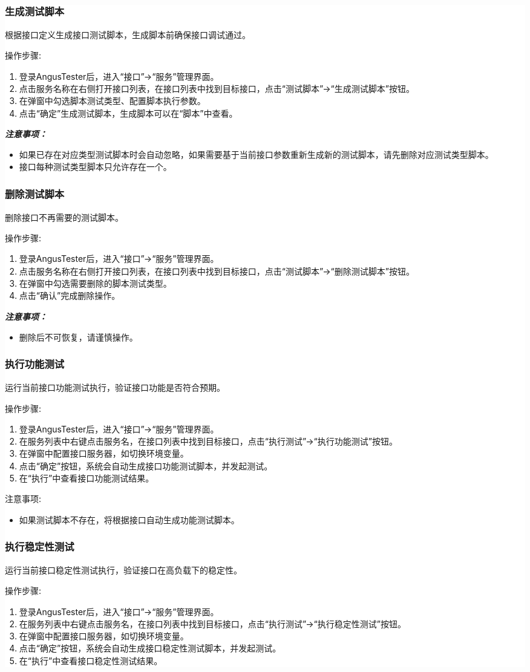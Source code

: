 ### 生成测试脚本

根据接口定义生成接口测试脚本，生成脚本前确保接口调试通过。

操作步骤:

1. 登录AngusTester后，进入“接口”->“服务”管理界面。
2. 点击服务名称在右侧打开接口列表，在接口列表中找到目标接口，点击“测试脚本”->“生成测试脚本”按钮。
   ![]()
3. 在弹窗中勾选脚本测试类型、配置脚本执行参数。
4. 点击“确定”生成测试脚本，生成脚本可以在“脚本”中查看。

***注意事项：***

- 如果已存在对应类型测试脚本时会自动忽略，如果需要基于当前接口参数重新生成新的测试脚本，请先删除对应测试类型脚本。
- 接口每种测试类型脚本只允许存在一个。

### 删除测试脚本

删除接口不再需要的测试脚本。

操作步骤:

1. 登录AngusTester后，进入“接口”->“服务”管理界面。
2. 点击服务名称在右侧打开接口列表，在接口列表中找到目标接口，点击“测试脚本”->“删除测试脚本”按钮。
3. 在弹窗中勾选需要删除的脚本测试类型。
4. 点击“确认”完成删除操作。

***注意事项：***

- 删除后不可恢复，请谨慎操作。

### 执行功能测试

运行当前接口功能测试执行，验证接口功能是否符合预期。

操作步骤:

1. 登录AngusTester后，进入“接口”->“服务”管理界面。
2. 在服务列表中右键点击服务名，在接口列表中找到目标接口，点击“执行测试”->“执行功能测试”按钮。
3. 在弹窗中配置接口服务器，如切换环境变量。
4. 点击“确定”按钮，系统会自动生成接口功能测试脚本，并发起测试。
5. 在“执行”中查看接口功能测试结果。

注意事项:
- 如果测试脚本不存在，将根据接口自动生成功能测试脚本。

### 执行稳定性测试

运行当前接口稳定性测试执行，验证接口在高负载下的稳定性。

操作步骤:

1. 登录AngusTester后，进入“接口”->“服务”管理界面。
2. 在服务列表中右键点击服务名，在接口列表中找到目标接口，点击“执行测试”->“执行稳定性测试”按钮。
3. 在弹窗中配置接口服务器，如切换环境变量。
4. 点击“确定”按钮，系统会自动生成接口稳定性测试脚本，并发起测试。
5. 在“执行”中查看接口稳定性测试结果。
